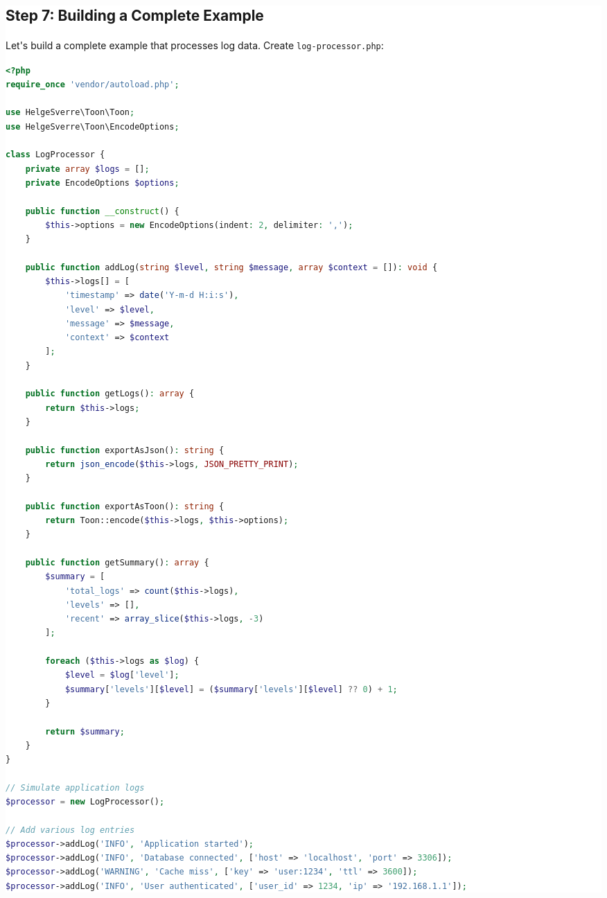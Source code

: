 ## Step 7: Building a Complete Example

Let's build a complete example that processes log data. Create `log-processor.php`:

```php
<?php
require_once 'vendor/autoload.php';

use HelgeSverre\Toon\Toon;
use HelgeSverre\Toon\EncodeOptions;

class LogProcessor {
    private array $logs = [];
    private EncodeOptions $options;

    public function __construct() {
        $this->options = new EncodeOptions(indent: 2, delimiter: ',');
    }

    public function addLog(string $level, string $message, array $context = []): void {
        $this->logs[] = [
            'timestamp' => date('Y-m-d H:i:s'),
            'level' => $level,
            'message' => $message,
            'context' => $context
        ];
    }

    public function getLogs(): array {
        return $this->logs;
    }

    public function exportAsJson(): string {
        return json_encode($this->logs, JSON_PRETTY_PRINT);
    }

    public function exportAsToon(): string {
        return Toon::encode($this->logs, $this->options);
    }

    public function getSummary(): array {
        $summary = [
            'total_logs' => count($this->logs),
            'levels' => [],
            'recent' => array_slice($this->logs, -3)
        ];

        foreach ($this->logs as $log) {
            $level = $log['level'];
            $summary['levels'][$level] = ($summary['levels'][$level] ?? 0) + 1;
        }

        return $summary;
    }
}

// Simulate application logs
$processor = new LogProcessor();

// Add various log entries
$processor->addLog('INFO', 'Application started');
$processor->addLog('INFO', 'Database connected', ['host' => 'localhost', 'port' => 3306]);
$processor->addLog('WARNING', 'Cache miss', ['key' => 'user:1234', 'ttl' => 3600]);
$processor->addLog('INFO', 'User authenticated', ['user_id' => 1234, 'ip' => '192.168.1.1']);
```